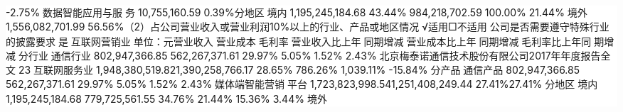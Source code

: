 -2.75%
数据智能应用与服
务
10,755,160.59
0.39%分地区
境内
1,195,245,184.68
43.44%
984,218,702.59
100.00%
21.44%
境外
1,556,082,701.99
56.56%（2）占公司营业收入或营业利润10%以上的行业、产品或地区情况
√适用□不适用
公司是否需要遵守特殊行业的披露要求
是
互联网营销业
单位：元营业收入
营业成本
毛利率
营业收入比上年
同期增减
营业成本比上年
同期增减
毛利率比上年同
期增减
分行业
通信行业
802,947,366.85
562,267,371.61
29.97%
5.05%
1.52%
2.43%
北京梅泰诺通信技术股份有限公司2017年年度报告全文
23
互联网服务业
1,948,380,519.821,390,258,766.17
28.65%
786.26%
1,039.11%
-15.84%
分产品
通信产品
802,947,366.85
562,267,371.61
29.97%
5.05%
1.52%
2.43%
媒体端智能营销
平台
1,723,823,998.541,251,408,249.44
27.41%27.41%
分地区
境内
1,195,245,184.68
779,725,561.55
34.76%
21.44%
15.36%
3.44%
境外